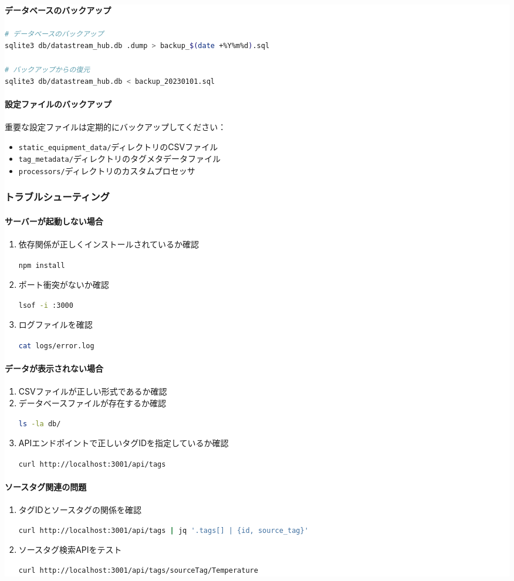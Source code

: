 #### データベースのバックアップ

```bash
# データベースのバックアップ
sqlite3 db/datastream_hub.db .dump > backup_$(date +%Y%m%d).sql

# バックアップからの復元
sqlite3 db/datastream_hub.db < backup_20230101.sql
```

#### 設定ファイルのバックアップ

重要な設定ファイルは定期的にバックアップしてください：

- `static_equipment_data/`ディレクトリのCSVファイル
- `tag_metadata/`ディレクトリのタグメタデータファイル
- `processors/`ディレクトリのカスタムプロセッサ

### トラブルシューティング

#### サーバーが起動しない場合

1. 依存関係が正しくインストールされているか確認
   ```bash
   npm install
   ```

2. ポート衝突がないか確認
   ```bash
   lsof -i :3000
   ```

3. ログファイルを確認
   ```bash
   cat logs/error.log
   ```

#### データが表示されない場合

1. CSVファイルが正しい形式であるか確認
2. データベースファイルが存在するか確認
   ```bash
   ls -la db/
   ```
3. APIエンドポイントで正しいタグIDを指定しているか確認
   ```bash
   curl http://localhost:3001/api/tags
   ```

#### ソースタグ関連の問題

1. タグIDとソースタグの関係を確認
   ```bash
   curl http://localhost:3001/api/tags | jq '.tags[] | {id, source_tag}'
   ```

2. ソースタグ検索APIをテスト
   ```bash
   curl http://localhost:3001/api/tags/sourceTag/Temperature
   ```
